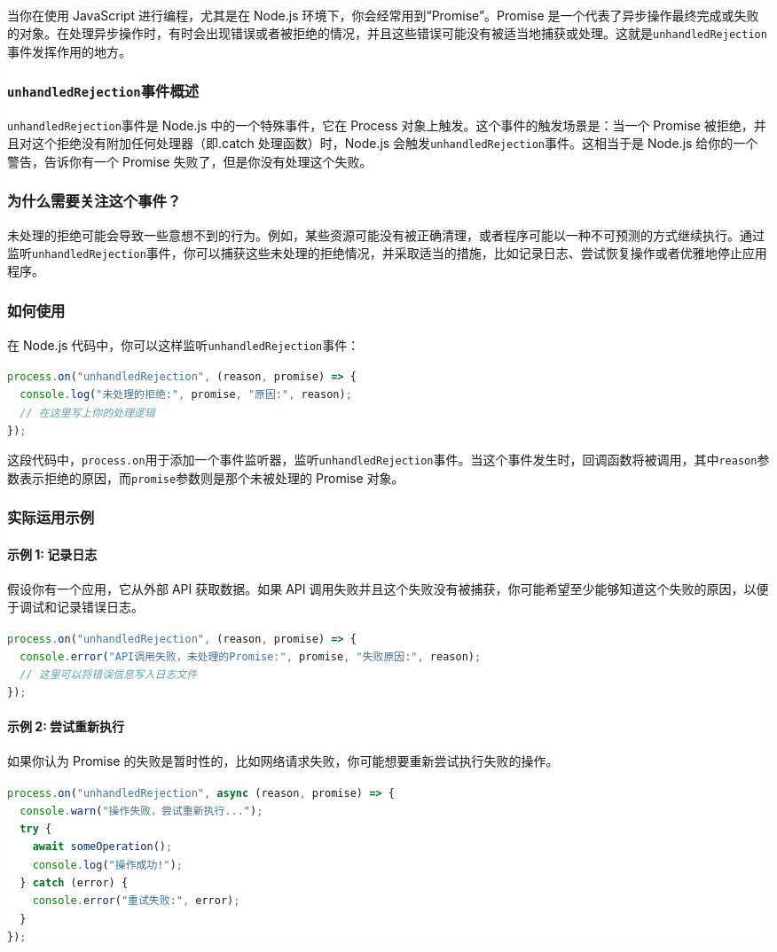 当你在使用 JavaScript 进行编程，尤其是在 Node.js 环境下，你会经常用到“Promise”。Promise 是一个代表了异步操作最终完成或失败的对象。在处理异步操作时，有时会出现错误或者被拒绝的情况，并且这些错误可能没有被适当地捕获或处理。这就是`unhandledRejection`事件发挥作用的地方。

### `unhandledRejection`事件概述

`unhandledRejection`事件是 Node.js 中的一个特殊事件，它在 Process 对象上触发。这个事件的触发场景是：当一个 Promise 被拒绝，并且对这个拒绝没有附加任何处理器（即.catch 处理函数）时，Node.js 会触发`unhandledRejection`事件。这相当于是 Node.js 给你的一个警告，告诉你有一个 Promise 失败了，但是你没有处理这个失败。

### 为什么需要关注这个事件？

未处理的拒绝可能会导致一些意想不到的行为。例如，某些资源可能没有被正确清理，或者程序可能以一种不可预测的方式继续执行。通过监听`unhandledRejection`事件，你可以捕获这些未处理的拒绝情况，并采取适当的措施，比如记录日志、尝试恢复操作或者优雅地停止应用程序。

### 如何使用

在 Node.js 代码中，你可以这样监听`unhandledRejection`事件：

```javascript
process.on("unhandledRejection", (reason, promise) => {
  console.log("未处理的拒绝:", promise, "原因:", reason);
  // 在这里写上你的处理逻辑
});
```

这段代码中，`process.on`用于添加一个事件监听器，监听`unhandledRejection`事件。当这个事件发生时，回调函数将被调用，其中`reason`参数表示拒绝的原因，而`promise`参数则是那个未被处理的 Promise 对象。

### 实际运用示例

#### 示例 1: 记录日志

假设你有一个应用，它从外部 API 获取数据。如果 API 调用失败并且这个失败没有被捕获，你可能希望至少能够知道这个失败的原因，以便于调试和记录错误日志。

```javascript
process.on("unhandledRejection", (reason, promise) => {
  console.error("API调用失败，未处理的Promise:", promise, "失败原因:", reason);
  // 这里可以将错误信息写入日志文件
});
```

#### 示例 2: 尝试重新执行

如果你认为 Promise 的失败是暂时性的，比如网络请求失败，你可能想要重新尝试执行失败的操作。

```javascript
process.on("unhandledRejection", async (reason, promise) => {
  console.warn("操作失败，尝试重新执行...");
  try {
    await someOperation();
    console.log("操作成功!");
  } catch (error) {
    console.error("重试失败:", error);
  }
});
```
